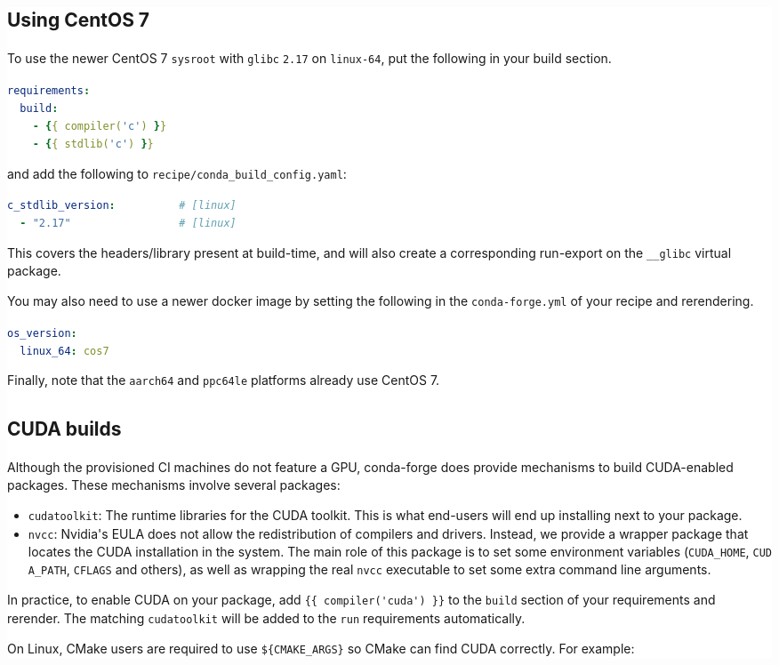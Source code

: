 <a id="centos7"></a>

<a id="using-centos-7"></a>

## Using CentOS 7

To use the newer CentOS 7 `sysroot` with `glibc` `2.17` on `linux-64`,
put the following in your build section.

```yaml
requirements:
  build:
    - {{ compiler('c') }}
    - {{ stdlib('c') }}
```

and add the following to `recipe/conda_build_config.yaml`:

```yaml
c_stdlib_version:          # [linux]
  - "2.17"                 # [linux]
```

This covers the headers/library present at build-time, and will also create
a corresponding run-export on the `__glibc` virtual package.

You may also need to use a newer docker image by setting the following in the `conda-forge.yml`
of your recipe and rerendering.

```yaml
os_version:
  linux_64: cos7
```

Finally, note that the `aarch64` and `ppc64le` platforms already use CentOS 7.

<a id="cuda"></a>

<a id="cuda-builds"></a>

## CUDA builds

Although the provisioned CI machines do not feature a GPU, conda-forge does provide mechanisms
to build CUDA-enabled packages. These mechanisms involve several packages:

- `cudatoolkit`: The runtime libraries for the CUDA toolkit. This is what end-users will end
  up installing next to your package.
- `nvcc`: Nvidia's EULA does not allow the redistribution of compilers and drivers. Instead, we
  provide a wrapper package that locates the CUDA installation in the system. The main role of this
  package is to set some environment variables (`CUDA_HOME`, `CUDA_PATH`, `CFLAGS` and others),
  as well as wrapping the real `nvcc` executable to set some extra command line arguments.

In practice, to enable CUDA on your package, add `{{ compiler('cuda') }}` to the `build`
section of your requirements and rerender. The matching `cudatoolkit` will be added to the `run`
requirements automatically.

On Linux, CMake users are required to use `${CMAKE_ARGS}` so CMake can find CUDA correctly. For example:
